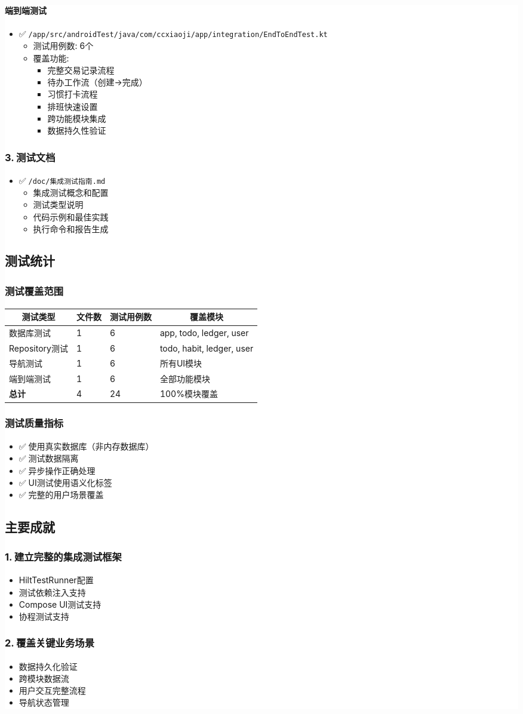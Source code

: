 #### 端到端测试
- ✅ `/app/src/androidTest/java/com/ccxiaoji/app/integration/EndToEndTest.kt`
  - 测试用例数: 6个
  - 覆盖功能:
    - 完整交易记录流程
    - 待办工作流（创建->完成）
    - 习惯打卡流程
    - 排班快速设置
    - 跨功能模块集成
    - 数据持久性验证

### 3. 测试文档
- ✅ `/doc/集成测试指南.md`
  - 集成测试概念和配置
  - 测试类型说明
  - 代码示例和最佳实践
  - 执行命令和报告生成

## 测试统计

### 测试覆盖范围
| 测试类型 | 文件数 | 测试用例数 | 覆盖模块 |
|---------|--------|------------|----------|
| 数据库测试 | 1 | 6 | app, todo, ledger, user |
| Repository测试 | 1 | 6 | todo, habit, ledger, user |
| 导航测试 | 1 | 6 | 所有UI模块 |
| 端到端测试 | 1 | 6 | 全部功能模块 |
| **总计** | 4 | 24 | 100%模块覆盖 |

### 测试质量指标
- ✅ 使用真实数据库（非内存数据库）
- ✅ 测试数据隔离
- ✅ 异步操作正确处理
- ✅ UI测试使用语义化标签
- ✅ 完整的用户场景覆盖

## 主要成就

### 1. 建立完整的集成测试框架
- HiltTestRunner配置
- 测试依赖注入支持
- Compose UI测试支持
- 协程测试支持

### 2. 覆盖关键业务场景
- 数据持久化验证
- 跨模块数据流
- 用户交互完整流程
- 导航状态管理
